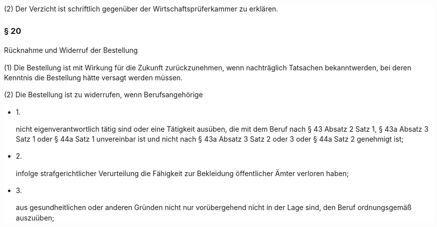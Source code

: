 </div>

<div class="jurAbsatz">

(2) Der Verzicht ist schriftlich gegenüber der Wirtschaftsprüferkammer
zu erklären.

</div>

</div>

</div>

</div>

<span id="BJNR010490961BJNE004613125.html"></span>

### § 20  
Rücknahme und Widerruf der Bestellung

<div>

<div class="jnhtml">

<div>

<div class="jurAbsatz">

(1) Die Bestellung ist mit Wirkung für die Zukunft zurückzunehmen, wenn
nachträglich Tatsachen bekanntwerden, bei deren Kenntnis die Bestellung
hätte versagt werden müssen.

</div>

<div class="jurAbsatz">

(2) Die Bestellung ist zu widerrufen, wenn Berufsangehörige

  - 1\.
    
    <div style="">
    
    nicht eigenverantwortlich tätig sind oder eine Tätigkeit ausüben,
    die mit dem Beruf nach § 43 Absatz 2 Satz 1, § 43a Absatz 3 Satz 1
    oder § 44a Satz 1 unvereinbar ist und nicht nach § 43a Absatz 3 Satz
    2 oder 3 oder § 44a Satz 2 genehmigt ist;
    
    </div>

  - 2\.
    
    <div style="">
    
    infolge strafgerichtlicher Verurteilung die Fähigkeit zur Bekleidung
    öffentlicher Ämter verloren haben;
    
    </div>

  - 3\.
    
    <div style="">
    
    aus gesundheitlichen oder anderen Gründen nicht nur vorübergehend
    nicht in der Lage sind, den Beruf ordnungsgemäß auszuüben;
    